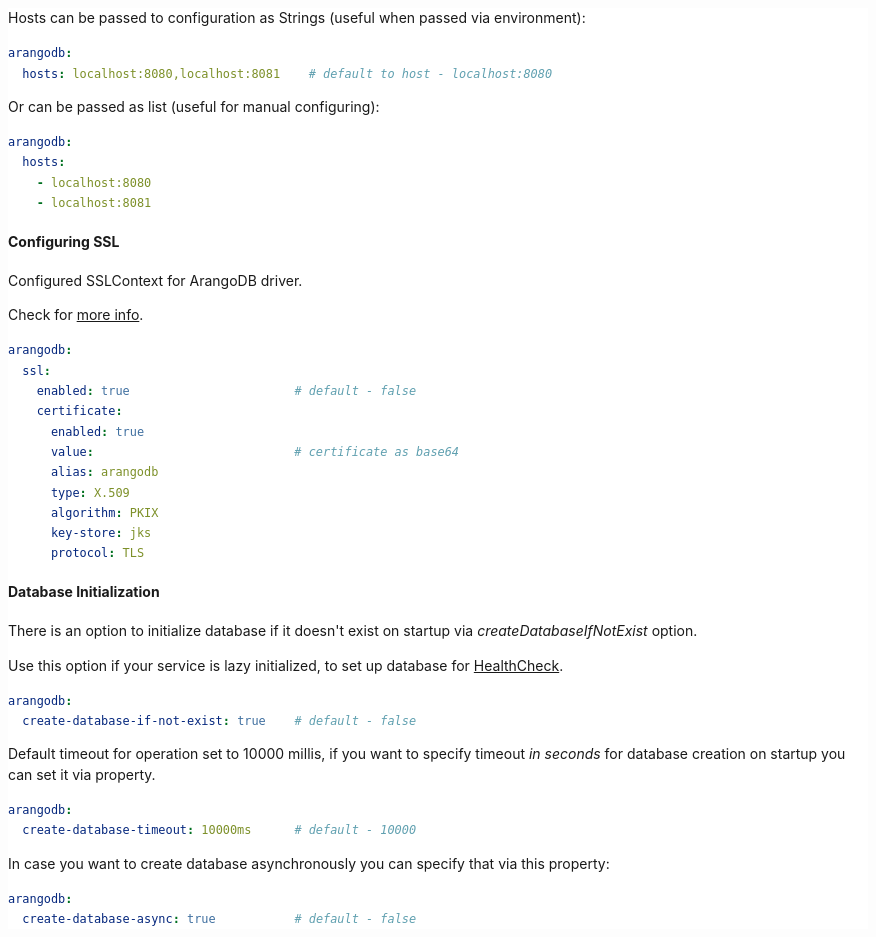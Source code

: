 Hosts can be passed to configuration as Strings (useful when passed via environment):

```yaml
arangodb:
  hosts: localhost:8080,localhost:8081    # default to host - localhost:8080
```

Or can be passed as list (useful for manual configuring):

```yaml
arangodb:
  hosts:
    - localhost:8080
    - localhost:8081
```

#### Configuring SSL

Configured SSLContext for ArangoDB driver.

Check for [more info](https://www.arangodb.com/docs/stable/programs-arangod-ssl.html).

```yaml
arangodb:
  ssl: 
    enabled: true                       # default - false
    certificate:
      enabled: true
      value:                            # certificate as base64
      alias: arangodb
      type: X.509
      algorithm: PKIX
      key-store: jks
      protocol: TLS
```

#### Database Initialization

There is an option to initialize database if it doesn't exist on startup via *createDatabaseIfNotExist* option.

Use this option if your service is lazy initialized, to set up database for [HealthCheck](#health-check).

```yaml
arangodb:
  create-database-if-not-exist: true    # default - false
```

Default timeout for operation set to 10000 millis, if you want to specify timeout *in seconds* for database creation
on startup you can set it via property.

```yaml
arangodb:
  create-database-timeout: 10000ms      # default - 10000
```

In case you want to create database asynchronously you can specify that via this property:
```yaml
arangodb:
  create-database-async: true           # default - false
```
